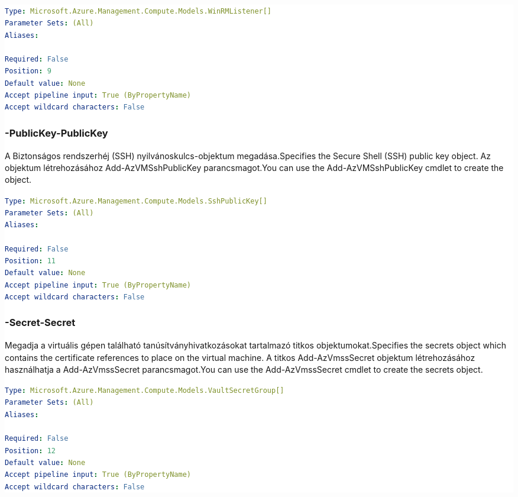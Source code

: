 ```yaml
Type: Microsoft.Azure.Management.Compute.Models.WinRMListener[]
Parameter Sets: (All)
Aliases:

Required: False
Position: 9
Default value: None
Accept pipeline input: True (ByPropertyName)
Accept wildcard characters: False
```

### <span data-ttu-id="0ae93-142">-PublicKey</span><span class="sxs-lookup"><span data-stu-id="0ae93-142">-PublicKey</span></span>
<span data-ttu-id="0ae93-143">A Biztonságos rendszerhéj (SSH) nyilvánoskulcs-objektum megadása.</span><span class="sxs-lookup"><span data-stu-id="0ae93-143">Specifies the Secure Shell (SSH) public key object.</span></span>
<span data-ttu-id="0ae93-144">Az objektum létrehozásához Add-AzVMSshPublicKey parancsmagot.</span><span class="sxs-lookup"><span data-stu-id="0ae93-144">You can use the Add-AzVMSshPublicKey cmdlet to create the object.</span></span>

```yaml
Type: Microsoft.Azure.Management.Compute.Models.SshPublicKey[]
Parameter Sets: (All)
Aliases:

Required: False
Position: 11
Default value: None
Accept pipeline input: True (ByPropertyName)
Accept wildcard characters: False
```

### <span data-ttu-id="0ae93-145">-Secret</span><span class="sxs-lookup"><span data-stu-id="0ae93-145">-Secret</span></span>
<span data-ttu-id="0ae93-146">Megadja a virtuális gépen található tanúsítványhivatkozásokat tartalmazó titkos objektumokat.</span><span class="sxs-lookup"><span data-stu-id="0ae93-146">Specifies the secrets object which contains the certificate references to place on the virtual machine.</span></span>
<span data-ttu-id="0ae93-147">A titkos Add-AzVmssSecret objektum létrehozásához használhatja a Add-AzVmssSecret parancsmagot.</span><span class="sxs-lookup"><span data-stu-id="0ae93-147">You can use the Add-AzVmssSecret cmdlet to create the secrets object.</span></span>

```yaml
Type: Microsoft.Azure.Management.Compute.Models.VaultSecretGroup[]
Parameter Sets: (All)
Aliases:

Required: False
Position: 12
Default value: None
Accept pipeline input: True (ByPropertyName)
Accept wildcard characters: False
```
